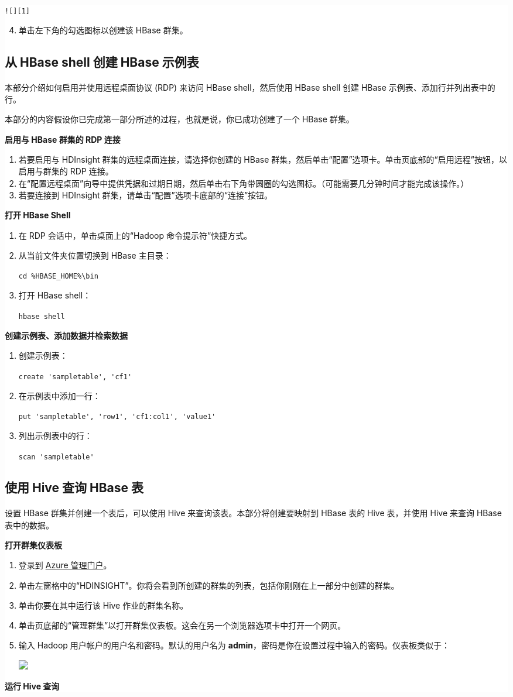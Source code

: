     ![][1]

4.  单击左下角的勾选图标以创建该 HBase 群集。

## <a name="create-sample-table"></a>从 HBase shell 创建 HBase 示例表

本部分介绍如何启用并使用远程桌面协议 (RDP) 来访问 HBase shell，然后使用 HBase shell 创建 HBase 示例表、添加行并列出表中的行。

本部分的内容假设你已完成第一部分所述的过程，也就是说，你已成功创建了一个 HBase 群集。

**启用与 HBase 群集的 RDP 连接**

1.  若要启用与 HDInsight 群集的远程桌面连接，请选择你创建的 HBase 群集，然后单击“配置”选项卡。单击页底部的“启用远程”按钮，以启用与群集的 RDP 连接。
2.  在“配置远程桌面”向导中提供凭据和过期日期，然后单击右下角带圆圈的勾选图标。（可能需要几分钟时间才能完成该操作。）
3.  若要连接到 HDInsight 群集，请单击“配置”选项卡底部的“连接”按钮。

**打开 HBase Shell**

1.  在 RDP 会话中，单击桌面上的“Hadoop 命令提示符”快捷方式。

2.  从当前文件夹位置切换到 HBase 主目录：

        cd %HBASE_HOME%\bin

3.  打开 HBase shell：

        hbase shell

**创建示例表、添加数据并检索数据**

1.  创建示例表：

        create 'sampletable', 'cf1'

2.  在示例表中添加一行：

        put 'sampletable', 'row1', 'cf1:col1', 'value1'

3.  列出示例表中的行：

        scan 'sampletable'

## <a name="hive-query"></a>使用 Hive 查询 HBase 表

设置 HBase 群集并创建一个表后，可以使用 Hive 来查询该表。本部分将创建要映射到 HBase 表的 Hive 表，并使用 Hive 来查询 HBase 表中的数据。

**打开群集仪表板**

1.  登录到 [Azure 管理门户][]。
2.  单击左窗格中的“HDINSIGHT”。你将会看到所创建的群集的列表，包括你刚刚在上一部分中创建的群集。
3.  单击你要在其中运行该 Hive 作业的群集名称。
4.  单击页底部的“管理群集”以打开群集仪表板。这会在另一个浏览器选项卡中打开一个网页。
5.  输入 Hadoop 用户帐户的用户名和密码。默认的用户名为 **admin**，密码是你在设置过程中输入的密码。仪表板类似于：

    ![][2]

**运行 Hive 查询**


  [在 Azure 门户中设置 HBase 群集]: #create-hbase-cluster
  [从 HBase shell 创建 HBase 示例表]: #create-sample-table
  [使用 Hive 查询 HBase 表]: #hive-query
  [使用 HBase C# API 创建一个 HBase 表并从该表中检索数据]: #hbase-powershell
  [摘要]: #summary
  [后续步骤]: #next
  [provisioningnote]: ../includes/hdinsight-provisioning.md
  [Azure 管理门户]: https://manage.windowsazure.cn/
  [1]: http://i.imgur.com/ecxbB9K.jpg
  [2]: http://i.imgur.com/tMwXlj9.jpg
  [Marlin 的项目页]: https://github.com/thomasjungblut/marlin
  [3]: http://i.imgur.com/hUNoJDJ.jpg
  [HDInsight HBase 概述]: /zh-cn/documentation/articles/hdinsight-hbase-overview/
  [在 Azure 虚拟网络上设置 HBase 群集]: /zh-cn/documentation/articles/hdinsight-hbase-provision-vnet